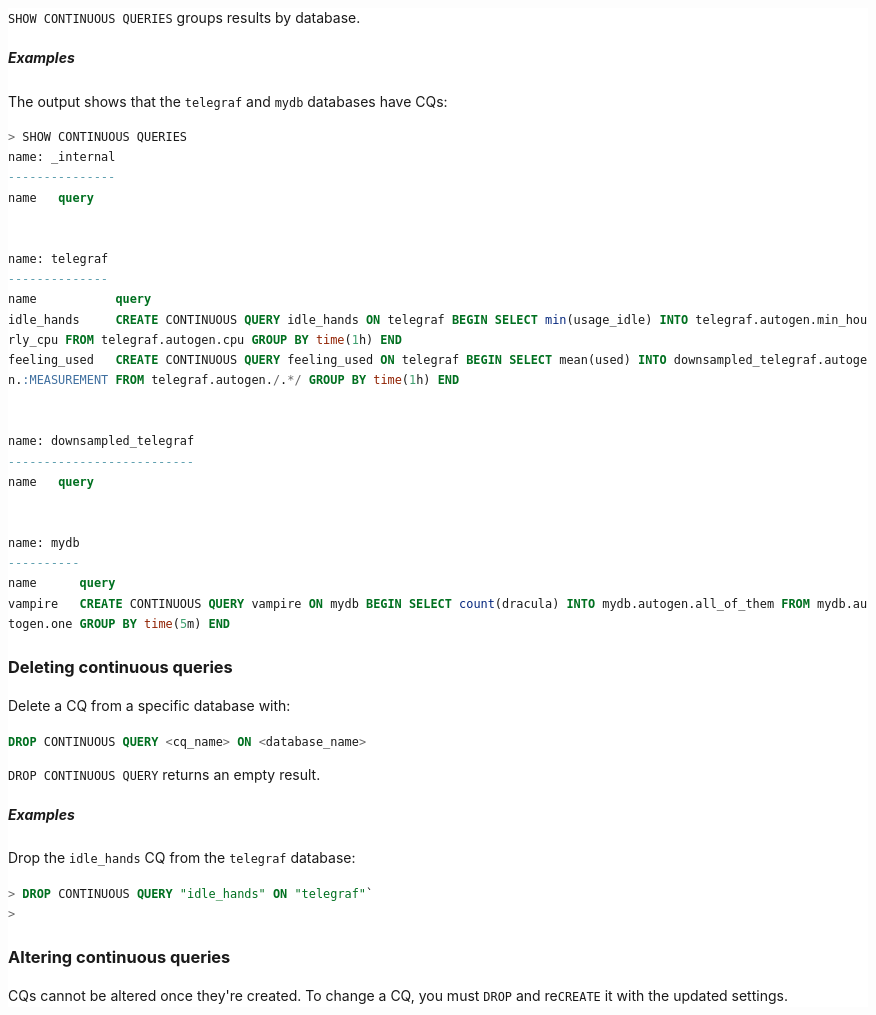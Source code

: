 `SHOW CONTINUOUS QUERIES` groups results by database.

##### Examples

The output shows that the `telegraf` and `mydb` databases have CQs:

```sql
> SHOW CONTINUOUS QUERIES
name: _internal
---------------
name   query


name: telegraf
--------------
name           query
idle_hands     CREATE CONTINUOUS QUERY idle_hands ON telegraf BEGIN SELECT min(usage_idle) INTO telegraf.autogen.min_hourly_cpu FROM telegraf.autogen.cpu GROUP BY time(1h) END
feeling_used   CREATE CONTINUOUS QUERY feeling_used ON telegraf BEGIN SELECT mean(used) INTO downsampled_telegraf.autogen.:MEASUREMENT FROM telegraf.autogen./.*/ GROUP BY time(1h) END


name: downsampled_telegraf
--------------------------
name   query


name: mydb
----------
name      query
vampire   CREATE CONTINUOUS QUERY vampire ON mydb BEGIN SELECT count(dracula) INTO mydb.autogen.all_of_them FROM mydb.autogen.one GROUP BY time(5m) END
```

### Deleting continuous queries

Delete a CQ from a specific database with:

```sql
DROP CONTINUOUS QUERY <cq_name> ON <database_name>
```

`DROP CONTINUOUS QUERY` returns an empty result.

##### Examples

Drop the `idle_hands` CQ from the `telegraf` database:

```sql
> DROP CONTINUOUS QUERY "idle_hands" ON "telegraf"`
>
```

### Altering continuous queries

CQs cannot be altered once they're created.
To change a CQ, you must `DROP` and re`CREATE` it with the updated settings.
